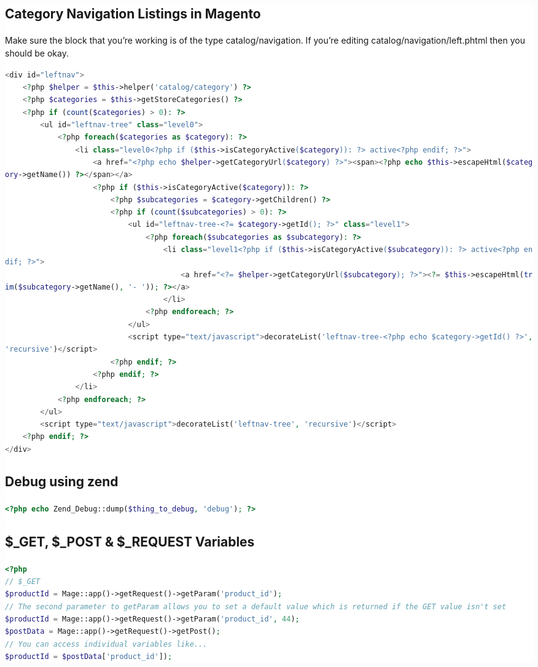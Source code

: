 ## Category Navigation Listings in Magento ##

Make sure the block that you’re working is of the type catalog/navigation. If you’re editing catalog/navigation/left.phtml then you should be okay.

```php
<div id="leftnav">
	<?php $helper = $this->helper('catalog/category') ?>
	<?php $categories = $this->getStoreCategories() ?>
	<?php if (count($categories) > 0): ?>
		<ul id="leftnav-tree" class="level0">
			<?php foreach($categories as $category): ?>
				<li class="level0<?php if ($this->isCategoryActive($category)): ?> active<?php endif; ?>">
					<a href="<?php echo $helper->getCategoryUrl($category) ?>"><span><?php echo $this->escapeHtml($category->getName()) ?></span></a>
					<?php if ($this->isCategoryActive($category)): ?>
						<?php $subcategories = $category->getChildren() ?>
						<?php if (count($subcategories) > 0): ?>
							<ul id="leftnav-tree-<?= $category->getId(); ?>" class="level1">
								<?php foreach($subcategories as $subcategory): ?>
									<li class="level1<?php if ($this->isCategoryActive($subcategory)): ?> active<?php endif; ?>">
										<a href="<?= $helper->getCategoryUrl($subcategory); ?>"><?= $this->escapeHtml(trim($subcategory->getName(), '- ')); ?></a>
									</li>
								<?php endforeach; ?>
							</ul>
							<script type="text/javascript">decorateList('leftnav-tree-<?php echo $category->getId() ?>', 'recursive')</script>
						<?php endif; ?>
					<?php endif; ?>
				</li>
			<?php endforeach; ?>
		</ul>
		<script type="text/javascript">decorateList('leftnav-tree', 'recursive')</script>
	<?php endif; ?>
</div>
```

## Debug using zend ##

```php
<?php echo Zend_Debug::dump($thing_to_debug, 'debug'); ?>
```

## $_GET, $_POST & $_REQUEST Variables ##

```php
<?php
// $_GET
$productId = Mage::app()->getRequest()->getParam('product_id');
// The second parameter to getParam allows you to set a default value which is returned if the GET value isn't set
$productId = Mage::app()->getRequest()->getParam('product_id', 44);
$postData = Mage::app()->getRequest()->getPost();
// You can access individual variables like...
$productId = $postData['product_id']);
```
